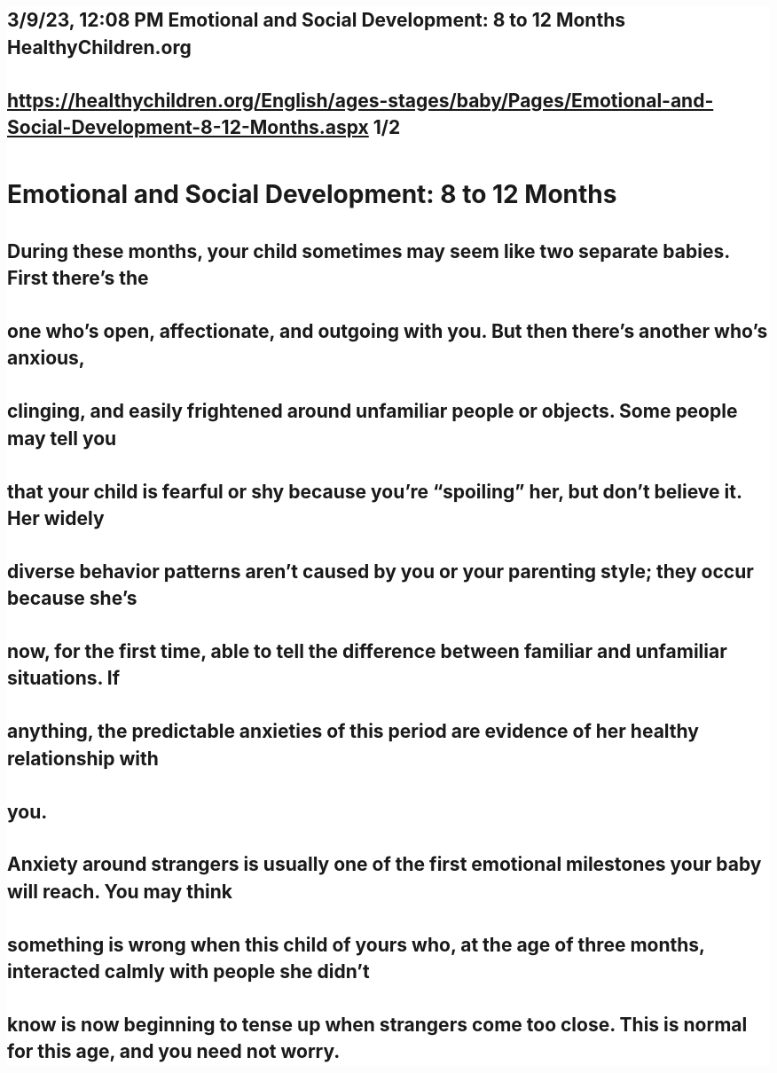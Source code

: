 ## 3/9/23, 12:08 PM Emotional and Social Development: 8 to 12 Months HealthyChildren.org 

## https://healthychildren.org/English/ages-stages/baby/Pages/Emotional-and-Social-Development-8-12-Months.aspx 1/2 

# Emotional and Social Development: 8 to 12 Months 

## During these months, your child sometimes may seem like two separate babies. First there’s the 

## one who’s open, affectionate, and outgoing with you. But then there’s another who’s anxious, 

## clinging, and easily frightened around unfamiliar people or objects. Some people may tell you 

## that your child is fearful or shy because you’re “spoiling” her, but don’t believe it. Her widely 

## diverse behavior patterns aren’t caused by you or your parenting style; they occur because she’s 

## now, for the first time, able to tell the difference between familiar and unfamiliar situations. If 

## anything, the predictable anxieties of this period are evidence of her healthy relationship with 

## you. 

## Anxiety around strangers is usually one of the first emotional milestones your baby will reach. You may think 

## something is wrong when this child of yours who, at the age of three months, interacted calmly with people she didn’t 

## know is now beginning to tense up when strangers come too close. This is normal for this age, and you need not worry. 
